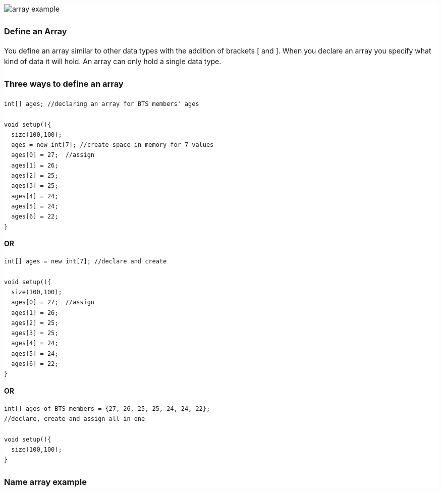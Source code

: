 ![array example](array.png)

### Define an Array

You define an array similar to other data types with the addition of brackets [ and ].  When you declare an array you specify what kind of data it will hold. An array can only hold a single data type.

### Three ways to define an array

```
int[] ages; //declaring an array for BTS members' ages

void setup(){
  size(100,100);
  ages = new int[7]; //create space in memory for 7 values
  ages[0] = 27;  //assign
  ages[1] = 26;
  ages[2] = 25;
  ages[3] = 25;
  ages[4] = 24;
  ages[5] = 24;
  ages[6] = 22;
}
```

**OR**

```
int[] ages = new int[7]; //declare and create 

void setup(){
  size(100,100);
  ages[0] = 27;  //assign
  ages[1] = 26;
  ages[2] = 25;
  ages[3] = 25;
  ages[4] = 24;
  ages[5] = 24;
  ages[6] = 22;
}
```

**OR**

```
int[] ages_of_BTS_members = {27, 26, 25, 25, 24, 24, 22};
//declare, create and assign all in one

void setup(){
  size(100,100);
}
```
### Name array example
